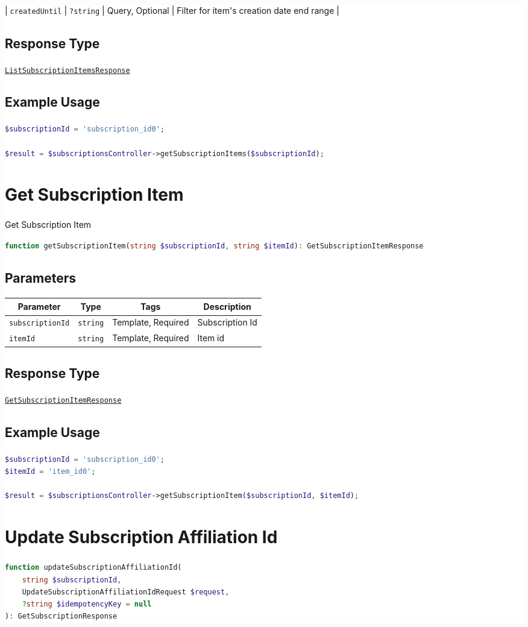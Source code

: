 | `createdUntil` | `?string` | Query, Optional | Filter for item's creation date end range |

## Response Type

[`ListSubscriptionItemsResponse`](../../doc/models/list-subscription-items-response.md)

## Example Usage

```php
$subscriptionId = 'subscription_id0';

$result = $subscriptionsController->getSubscriptionItems($subscriptionId);
```


# Get Subscription Item

Get Subscription Item

```php
function getSubscriptionItem(string $subscriptionId, string $itemId): GetSubscriptionItemResponse
```

## Parameters

| Parameter | Type | Tags | Description |
|  --- | --- | --- | --- |
| `subscriptionId` | `string` | Template, Required | Subscription Id |
| `itemId` | `string` | Template, Required | Item id |

## Response Type

[`GetSubscriptionItemResponse`](../../doc/models/get-subscription-item-response.md)

## Example Usage

```php
$subscriptionId = 'subscription_id0';
$itemId = 'item_id0';

$result = $subscriptionsController->getSubscriptionItem($subscriptionId, $itemId);
```


# Update Subscription Affiliation Id

```php
function updateSubscriptionAffiliationId(
    string $subscriptionId,
    UpdateSubscriptionAffiliationIdRequest $request,
    ?string $idempotencyKey = null
): GetSubscriptionResponse
```

